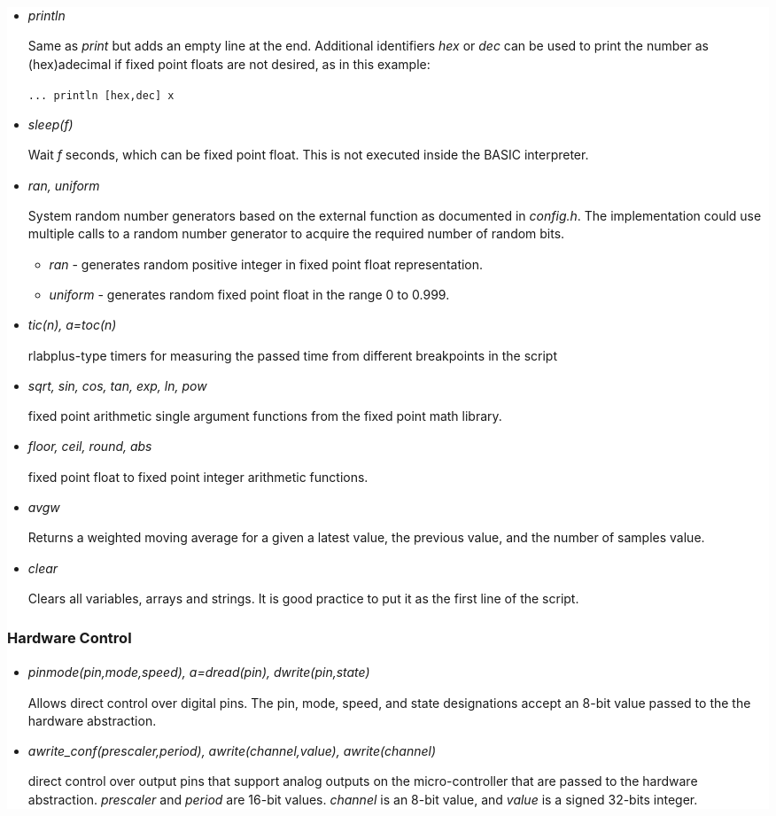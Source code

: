 - *println*

  Same as *print* but adds an empty line at the end. Additional identifiers
  *hex* or *dec* can be used to print the number as (hex)adecimal if fixed
  point floats are not desired, as in this example:
  ```
  ... println [hex,dec] x
  ```

- *sleep(f)*

  Wait *f* seconds, which can be fixed point float. This is not executed
  inside the BASIC interpreter.

- *ran, uniform*

  System random number generators based on the external function as documented
  in *config.h*. The implementation could use multiple calls to a random number
  generator to acquire the required number of random bits.

    - *ran* - generates random positive integer in fixed point float
      representation.

    - *uniform* - generates random fixed point float in the range 0 to 0.999.


- *tic(n), a=toc(n)*

  rlabplus-type timers for measuring the passed time from different
  breakpoints in the script

- *sqrt, sin, cos, tan, exp, ln, pow*

  fixed point arithmetic single argument functions from the fixed point math library.

- *floor, ceil, round, abs*

  fixed point float to fixed point integer arithmetic functions.

- *avgw*

  Returns a weighted moving average for a given a latest value, the
  previous value, and the number of samples value.

- *clear*

  Clears all variables, arrays and strings. It is good practice to put it as the
first line of the script.


### Hardware Control


- *pinmode(pin,mode,speed), a=dread(pin), dwrite(pin,state)*

  Allows direct control over digital pins. The pin, mode, speed, and state
  designations accept an 8-bit value passed to the the hardware abstraction.

- *awrite_conf(prescaler,period), awrite(channel,value), awrite(channel)*

  direct control over output pins that support analog outputs on the
  micro-controller that are passed to the hardware abstraction.
  *prescaler* and *period* are 16-bit values.
  *channel* is an 8-bit value, and *value* is a signed 32-bits integer.
